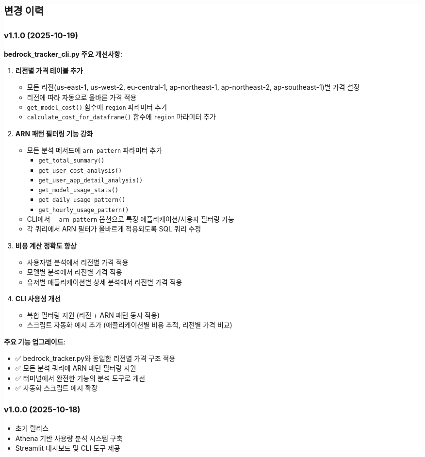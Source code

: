 
## 변경 이력

### v1.1.0 (2025-10-19)

**bedrock_tracker_cli.py 주요 개선사항**:

1. **리전별 가격 테이블 추가**
   - 모든 리전(us-east-1, us-west-2, eu-central-1, ap-northeast-1, ap-northeast-2, ap-southeast-1)별 가격 설정
   - 리전에 따라 자동으로 올바른 가격 적용
   - `get_model_cost()` 함수에 `region` 파라미터 추가
   - `calculate_cost_for_dataframe()` 함수에 `region` 파라미터 추가

2. **ARN 패턴 필터링 기능 강화**
   - 모든 분석 메서드에 `arn_pattern` 파라미터 추가
     - `get_total_summary()`
     - `get_user_cost_analysis()`
     - `get_user_app_detail_analysis()`
     - `get_model_usage_stats()`
     - `get_daily_usage_pattern()`
     - `get_hourly_usage_pattern()`
   - CLI에서 `--arn-pattern` 옵션으로 특정 애플리케이션/사용자 필터링 가능
   - 각 쿼리에서 ARN 필터가 올바르게 적용되도록 SQL 쿼리 수정

3. **비용 계산 정확도 향상**
   - 사용자별 분석에서 리전별 가격 적용
   - 모델별 분석에서 리전별 가격 적용
   - 유저별 애플리케이션별 상세 분석에서 리전별 가격 적용

4. **CLI 사용성 개선**
   - 복합 필터링 지원 (리전 + ARN 패턴 동시 적용)
   - 스크립트 자동화 예시 추가 (애플리케이션별 비용 추적, 리전별 가격 비교)

**주요 기능 업그레이드**:
- ✅ bedrock_tracker.py와 동일한 리전별 가격 구조 적용
- ✅ 모든 분석 쿼리에 ARN 패턴 필터링 지원
- ✅ 터미널에서 완전한 기능의 분석 도구로 개선
- ✅ 자동화 스크립트 예시 확장

### v1.0.0 (2025-10-18)
- 초기 릴리스
- Athena 기반 사용량 분석 시스템 구축
- Streamlit 대시보드 및 CLI 도구 제공
